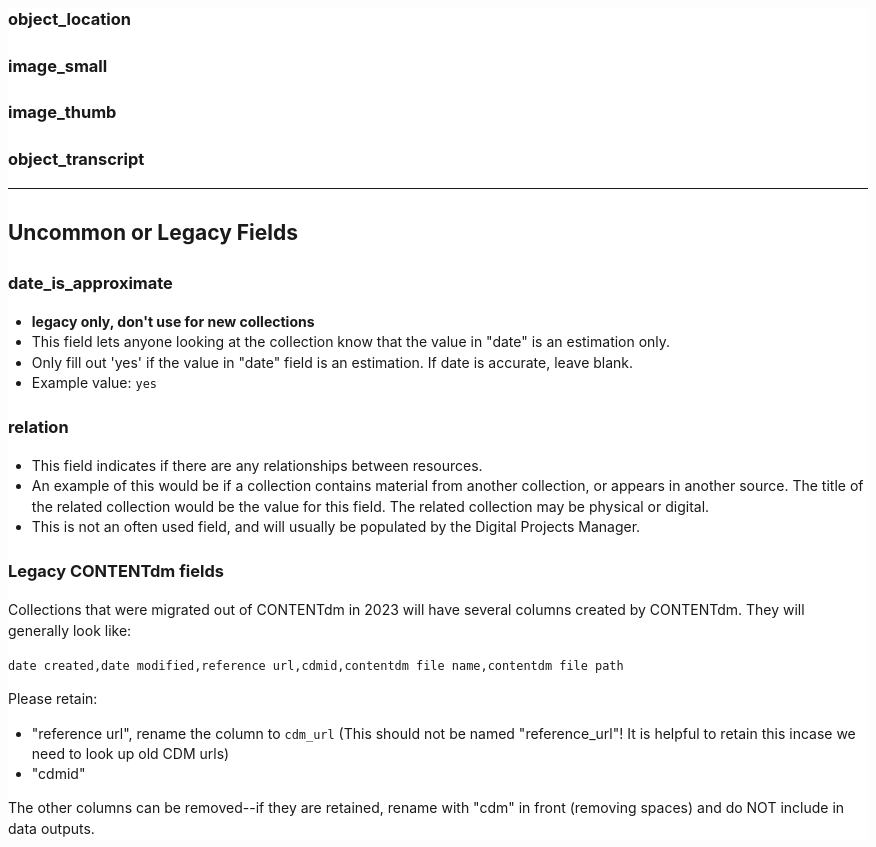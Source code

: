 ### object_location

### image_small

### image_thumb

### object_transcript

-------------

## Uncommon or Legacy Fields

### date_is_approximate 

- **legacy only, don't use for new collections**
- This field lets anyone looking at the collection know that the value in "date" is an estimation only.
- Only fill out 'yes' if the value in "date" field is an estimation. If date is accurate, leave blank.
- Example value: `yes`

### relation

- This field indicates if there are any relationships between resources. 
- An example of this would be if a collection contains material from another collection, or appears in another source. The title of the related collection would be the value for this field. The related collection may be physical or digital.
- This is not an often used field, and will usually be populated by the Digital Projects Manager.

### Legacy CONTENTdm fields

Collections that were migrated out of CONTENTdm in 2023 will have several columns created by CONTENTdm. 
They will generally look like:

`date created,date modified,reference url,cdmid,contentdm file name,contentdm file path`

Please retain: 

- "reference url", rename the column to `cdm_url` (This should not be named "reference_url"! It is helpful to retain this incase we need to look up old CDM urls)
- "cdmid"

The other columns can be removed--if they are retained, rename with "cdm" in front (removing spaces) and do NOT include in data outputs.
